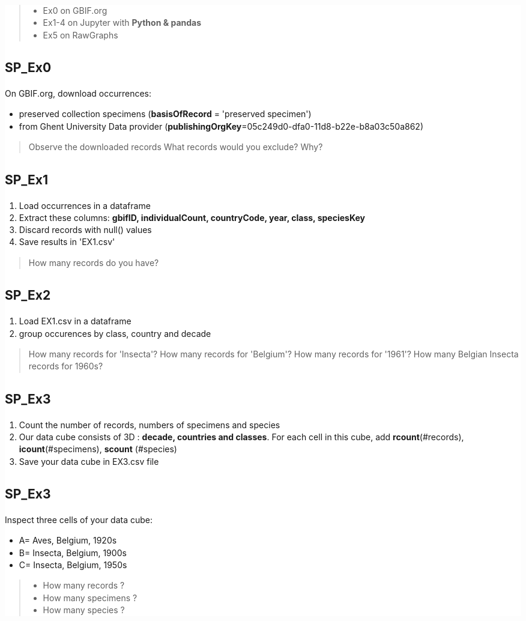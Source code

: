 >* Ex0 on GBIF.org
>* Ex1-4 on Jupyter
 with **Python & pandas**
>* Ex5 on RawGraphs


## SP_Ex0
On GBIF.org, download occurrences:
- preserved collection specimens
 (**basisOfRecord** = 'preserved specimen')
- from Ghent University Data provider (**publishingOrgKey**=05c249d0-dfa0-11d8-b22e-b8a03c50a862)
> Observe the downloaded records
> What records would you exclude? Why?



## SP_Ex1
1. Load occurrences in a dataframe
2. Extract these columns: **gbifID, individualCount, countryCode, year, class, speciesKey**
3. Discard records with null() values
4. Save results in 'EX1.csv'
> How many records do you have?


## SP_Ex2
1. Load EX1.csv in a dataframe
2. group occurences by class, country and decade

> How many records for 'Insecta'?
> How many records for 'Belgium'?
> How many records for '1961'?
> How many Belgian Insecta records for 1960s?


## SP_Ex3
1. Count the number of records, numbers of specimens and species
2. Our data cube consists of 3D : **decade, countries and classes**. For each cell in this cube, add **rcount**(#records), **icount**(#specimens), **scount** (#species)
3. Save your data cube in EX3.csv file


## SP_Ex3
Inspect three cells of your data cube:
* A= Aves, Belgium, 1920s
* B= Insecta, Belgium, 1900s
* C= Insecta, Belgium, 1950s

> * How many records ?
> * How many specimens ?
> * How many species ?

